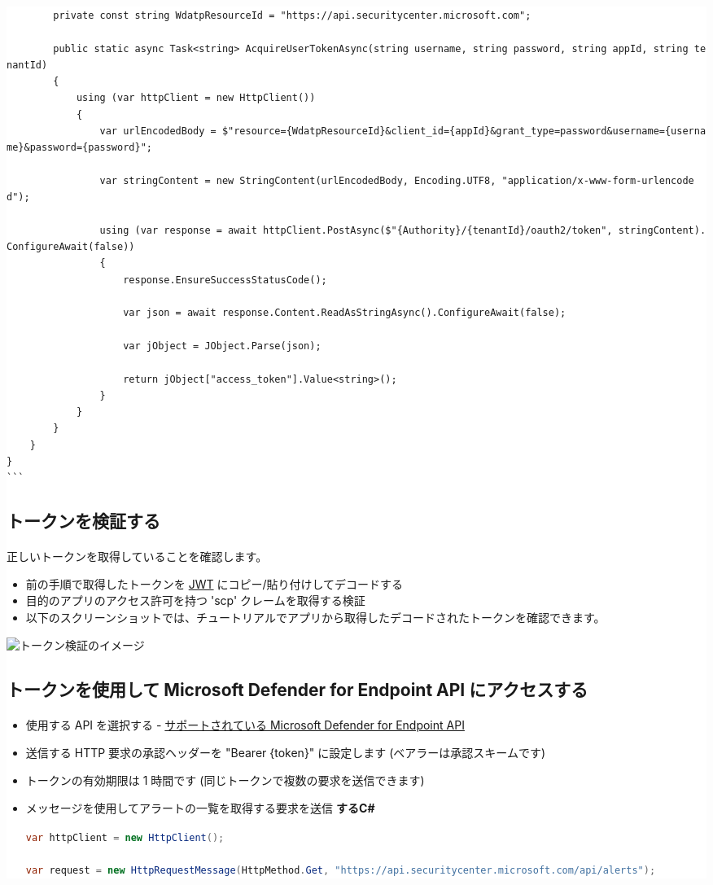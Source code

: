            private const string WdatpResourceId = "https://api.securitycenter.microsoft.com";

            public static async Task<string> AcquireUserTokenAsync(string username, string password, string appId, string tenantId)
            {
                using (var httpClient = new HttpClient())
                {
                    var urlEncodedBody = $"resource={WdatpResourceId}&client_id={appId}&grant_type=password&username={username}&password={password}";

                    var stringContent = new StringContent(urlEncodedBody, Encoding.UTF8, "application/x-www-form-urlencoded");

                    using (var response = await httpClient.PostAsync($"{Authority}/{tenantId}/oauth2/token", stringContent).ConfigureAwait(false))
                    {
                        response.EnsureSuccessStatusCode();

                        var json = await response.Content.ReadAsStringAsync().ConfigureAwait(false);

                        var jObject = JObject.Parse(json);

                        return jObject["access_token"].Value<string>();
                    }
                }
            }
        }
    }
    ```

## <a name="validate-the-token"></a>トークンを検証する

正しいトークンを取得していることを確認します。
- 前の手順で取得したトークンを [JWT](https://jwt.ms) にコピー/貼り付けしてデコードする
- 目的のアプリのアクセス許可を持つ 'scp' クレームを取得する検証
- 以下のスクリーンショットでは、チュートリアルでアプリから取得したデコードされたトークンを確認できます。

![トークン検証のイメージ](images/nativeapp-decoded-token.png)

## <a name="use-the-token-to-access-microsoft-defender-for-endpoint-api"></a>トークンを使用して Microsoft Defender for Endpoint API にアクセスする

- 使用する API を選択する - [サポートされている Microsoft Defender for Endpoint API](exposed-apis-list.md)
- 送信する HTTP 要求の承認ヘッダーを "Bearer {token}" に設定します (ベアラーは承認スキームです)
- トークンの有効期限は 1 時間です (同じトークンで複数の要求を送信できます)

- メッセージを使用してアラートの一覧を取得する要求を送信 **するC#** 

    ```csharp
    var httpClient = new HttpClient();

    var request = new HttpRequestMessage(HttpMethod.Get, "https://api.securitycenter.microsoft.com/api/alerts");
